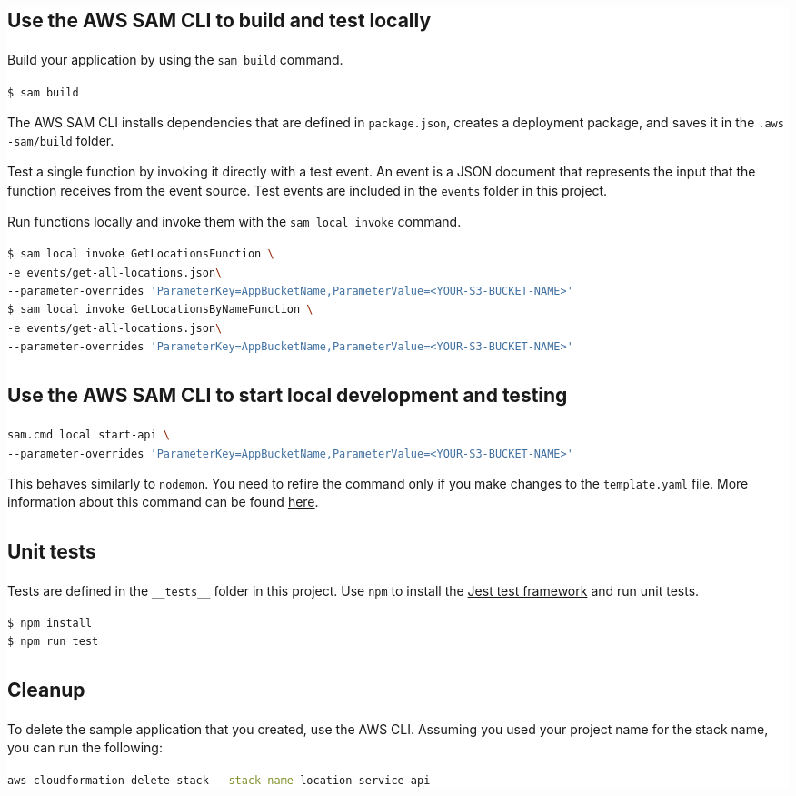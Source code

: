 ## Use the AWS SAM CLI to build and test locally

Build your application by using the `sam build` command.

```bash
$ sam build
```

The AWS SAM CLI installs dependencies that are defined in `package.json`, creates a deployment package, and saves it in the `.aws-sam/build` folder.

Test a single function by invoking it directly with a test event. An event is a JSON document that represents the input that the function receives from the event source. Test events are included in the `events` folder in this project.

Run functions locally and invoke them with the `sam local invoke` command.

```bash
$ sam local invoke GetLocationsFunction \
-e events/get-all-locations.json\
--parameter-overrides 'ParameterKey=AppBucketName,ParameterValue=<YOUR-S3-BUCKET-NAME>'
$ sam local invoke GetLocationsByNameFunction \
-e events/get-all-locations.json\
--parameter-overrides 'ParameterKey=AppBucketName,ParameterValue=<YOUR-S3-BUCKET-NAME>'
```

## Use the AWS SAM CLI to start local development and testing

```bash
sam.cmd local start-api \
--parameter-overrides 'ParameterKey=AppBucketName,ParameterValue=<YOUR-S3-BUCKET-NAME>'
```
This behaves similarly to `nodemon`. You need to refire the command only if you make changes to the `template.yaml` file. More information about this command can be found [here](https://docs.aws.amazon.com/serverless-application-model/latest/developerguide/sam-cli-command-reference-sam-local-start-api.html).

## Unit tests

Tests are defined in the `__tests__` folder in this project. Use `npm` to install the [Jest test framework](https://jestjs.io/) and run unit tests.

```bash
$ npm install
$ npm run test
```

## Cleanup

To delete the sample application that you created, use the AWS CLI. Assuming you used your project name for the stack name, you can run the following:

```bash
aws cloudformation delete-stack --stack-name location-service-api
```
